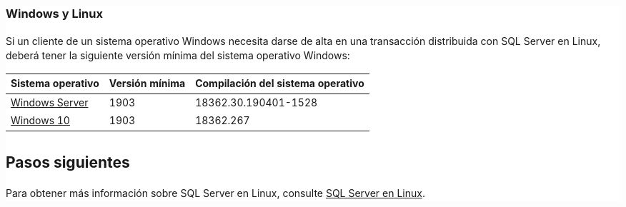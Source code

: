 ### <a name="windows-and-linux"></a>Windows y Linux

Si un cliente de un sistema operativo Windows necesita darse de alta en una transacción distribuida con SQL Server en Linux, deberá tener la siguiente versión mínima del sistema operativo Windows:

| Sistema operativo | Versión mínima | Compilación del sistema operativo |
|---|---|---|
| [Windows Server](/windows-server/get-started/windows-server-release-info) | 1903 | 18362.30.190401-1528 |
| [Windows 10](/windows/release-information/) | 1903 | 18362.267 |

## <a name="next-steps"></a>Pasos siguientes

Para obtener más información sobre SQL Server en Linux, consulte [SQL Server en Linux](sql-server-linux-overview.md).